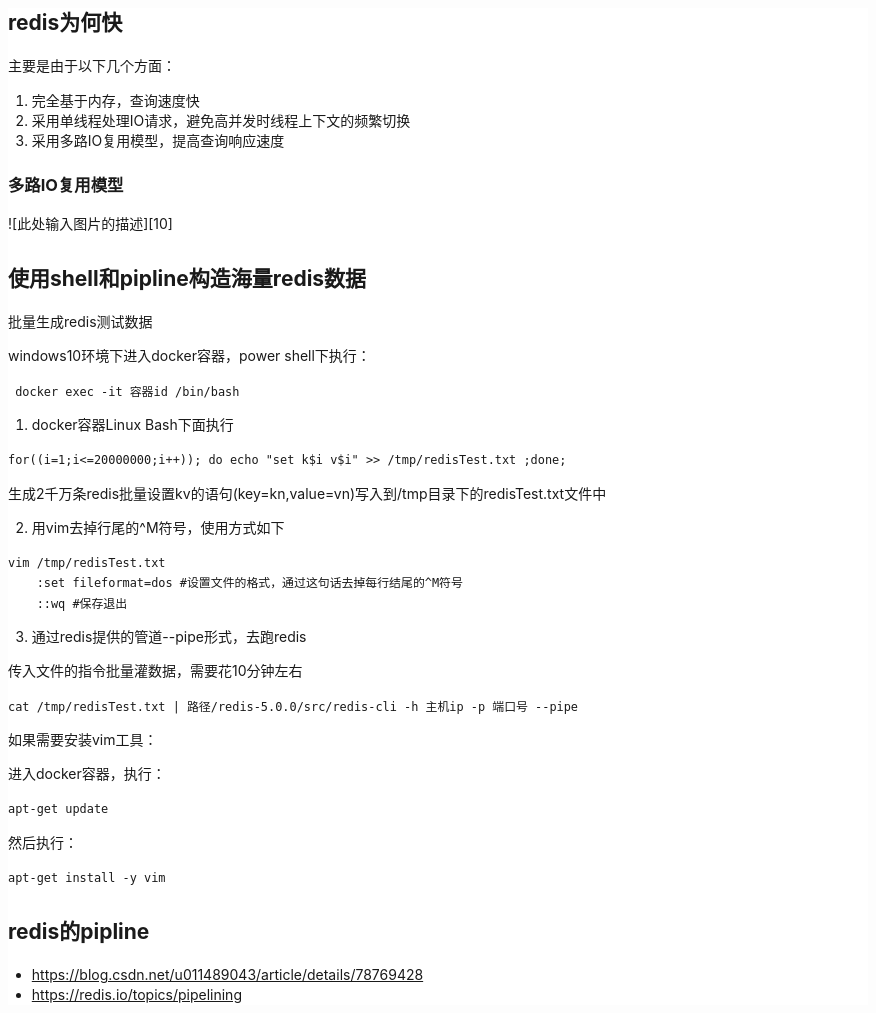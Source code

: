 ## redis为何快

主要是由于以下几个方面：

 1. 完全基于内存，查询速度快
 2. 采用单线程处理IO请求，避免高并发时线程上下文的频繁切换
 3. 采用多路IO复用模型，提高查询响应速度

### 多路IO复用模型
![此处输入图片的描述][10]

## 使用shell和pipline构造海量redis数据
批量生成redis测试数据

windows10环境下进入docker容器，power shell下执行：
```shell
 docker exec -it 容器id /bin/bash
```

 1. docker容器Linux Bash下面执行
```shell
for((i=1;i<=20000000;i++)); do echo "set k$i v$i" >> /tmp/redisTest.txt ;done;
```
  生成2千万条redis批量设置kv的语句(key=kn,value=vn)写入到/tmp目录下的redisTest.txt文件中

 2. 用vim去掉行尾的^M符号，使用方式如下
```shell
vim /tmp/redisTest.txt
    :set fileformat=dos #设置文件的格式，通过这句话去掉每行结尾的^M符号
    ::wq #保存退出
```
  

 3. 通过redis提供的管道--pipe形式，去跑redis

传入文件的指令批量灌数据，需要花10分钟左右
```shell
cat /tmp/redisTest.txt | 路径/redis-5.0.0/src/redis-cli -h 主机ip -p 端口号 --pipe
```
如果需要安装vim工具：

进入docker容器，执行：
```shell
apt-get update
```

然后执行：
```shell
apt-get install -y vim
```
## redis的pipline

 - https://blog.csdn.net/u011489043/article/details/78769428
 - https://redis.io/topics/pipelining
